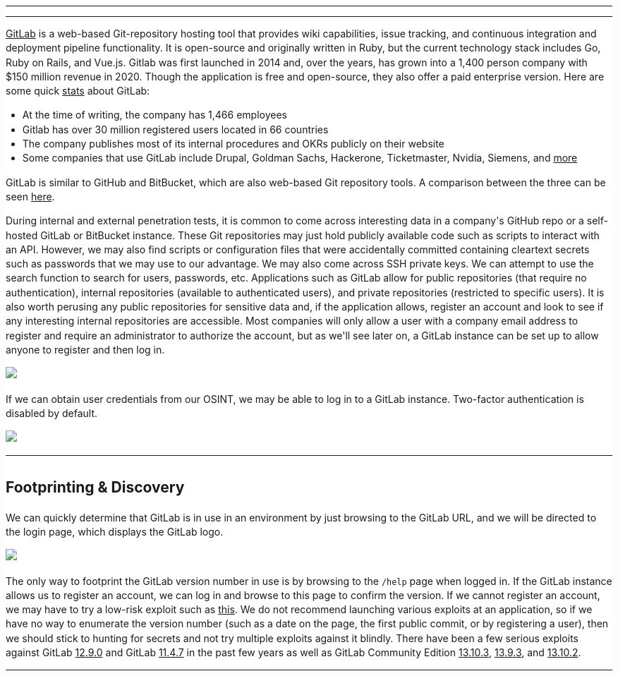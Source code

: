 
---
---

[GitLab](https://about.gitlab.com/) is a web-based Git-repository hosting tool that provides wiki capabilities, issue tracking, and continuous integration and deployment pipeline functionality. It is open-source and originally written in Ruby, but the current technology stack includes Go, Ruby on Rails, and Vue.js. Gitlab was first launched in 2014 and, over the years, has grown into a 1,400 person company with $150 million revenue in 2020. Though the application is free and open-source, they also offer a paid enterprise version. Here are some quick [stats](https://about.gitlab.com/company/) about GitLab:

- At the time of writing, the company has 1,466 employees
- Gitlab has over 30 million registered users located in 66 countries
- The company publishes most of its internal procedures and OKRs publicly on their website
- Some companies that use GitLab include Drupal, Goldman Sachs, Hackerone, Ticketmaster, Nvidia, Siemens, and [more](https://about.gitlab.com/customers/)

GitLab is similar to GitHub and BitBucket, which are also web-based Git repository tools. A comparison between the three can be seen [here](https://stackshare.io/stackups/bitbucket-vs-github-vs-gitlab).

During internal and external penetration tests, it is common to come across interesting data in a company's GitHub repo or a self-hosted GitLab or BitBucket instance. These Git repositories may just hold publicly available code such as scripts to interact with an API. However, we may also find scripts or configuration files that were accidentally committed containing cleartext secrets such as passwords that we may use to our advantage. We may also come across SSH private keys. We can attempt to use the search function to search for users, passwords, etc. Applications such as GitLab allow for public repositories (that require no authentication), internal repositories (available to authenticated users), and private repositories (restricted to specific users). It is also worth perusing any public repositories for sensitive data and, if the application allows, register an account and look to see if any interesting internal repositories are accessible. Most companies will only allow a user with a company email address to register and require an administrator to authorize the account, but as we'll see later on, a GitLab instance can be set up to allow anyone to register and then log in.

![](https://academy.hackthebox.com/storage/modules/113/gitlab_signup_res.png)

If we can obtain user credentials from our OSINT, we may be able to log in to a GitLab instance. Two-factor authentication is disabled by default.

![](https://academy.hackthebox.com/storage/modules/113/gitlab_2fa.png)

---

## Footprinting & Discovery

We can quickly determine that GitLab is in use in an environment by just browsing to the GitLab URL, and we will be directed to the login page, which displays the GitLab logo.

![](https://academy.hackthebox.com/storage/modules/113/gitlab_login.png)

The only way to footprint the GitLab version number in use is by browsing to the `/help` page when logged in. If the GitLab instance allows us to register an account, we can log in and browse to this page to confirm the version. If we cannot register an account, we may have to try a low-risk exploit such as [this](https://www.exploit-db.com/exploits/49821). We do not recommend launching various exploits at an application, so if we have no way to enumerate the version number (such as a date on the page, the first public commit, or by registering a user), then we should stick to hunting for secrets and not try multiple exploits against it blindly. There have been a few serious exploits against GitLab [12.9.0](https://www.exploit-db.com/exploits/48431) and GitLab [11.4.7](https://www.exploit-db.com/exploits/49257) in the past few years as well as GitLab Community Edition [13.10.3](https://www.exploit-db.com/exploits/49821), [13.9.3](https://www.exploit-db.com/exploits/49944), and [13.10.2](https://www.exploit-db.com/exploits/49951).

---